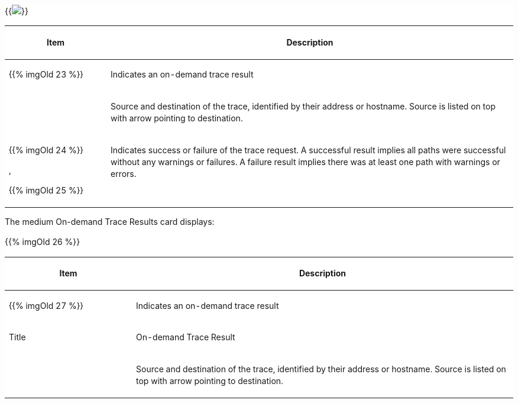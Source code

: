 {{<img src="/images/old_doc_images/sch-trace-request-small-card.png" >}}

<table>
<colgroup>
<col style="width: 20%" />
<col style="width: 80%" />
</colgroup>
<thead>
<tr class="header">
<th><p>Item</p></th>
<th><p>Description</p></th>
</tr>
</thead>
<tbody>
<tr class="odd">
<td><p></p>
<p>{{% imgOld 23 %}}</p></td>
<td><p>Indicates an on-demand trace result</p></td>
</tr>
<tr class="even">
<td><p> </p></td>
<td><p>Source and destination of the trace, identified by their address or hostname. Source is listed on top with arrow pointing to destination.</p></td>
</tr>
<tr class="odd">
<td><p></p>
<p>{{% imgOld 24 %}}</p>,  <p>{{% imgOld 25 %}}</p>
</td>
<td><p>Indicates success or failure of the trace request. A successful result implies all paths were successful without any warnings or failures. A failure result implies there was at least one path with warnings or errors.</p></td>
</tr>
</tbody>
</table>

The medium On-demand Trace Results card
displays:

{{% imgOld 26 %}}

<table>
<colgroup>
<col style="width: 25%" />
<col style="width: 75%" />
</colgroup>
<thead>
<tr class="header">
<th><p>Item</p></th>
<th><p>Description</p></th>
</tr>
</thead>
<tbody>
<tr class="odd">
<td><p></p>
<p>{{% imgOld 27 %}}</p></td>
<td><p>Indicates an on-demand trace result</p></td>
</tr>
<tr class="even">
<td><p>Title</p></td>
<td><p>On-demand Trace Result</p></td>
</tr>
<tr class="odd">
<td><p> </p></td>
<td><p>Source and destination of the trace, identified by their address or hostname. Source is listed on top with arrow pointing to destination.</p></td>